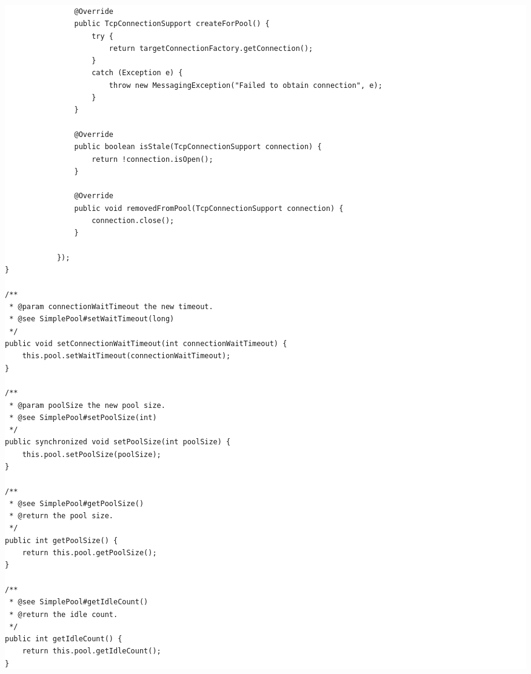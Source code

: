 					@Override
					public TcpConnectionSupport createForPool() {
						try {
							return targetConnectionFactory.getConnection();
						}
						catch (Exception e) {
							throw new MessagingException("Failed to obtain connection", e);
						}
					}

					@Override
					public boolean isStale(TcpConnectionSupport connection) {
						return !connection.isOpen();
					}

					@Override
					public void removedFromPool(TcpConnectionSupport connection) {
						connection.close();
					}

				});
	}

	/**
	 * @param connectionWaitTimeout the new timeout.
	 * @see SimplePool#setWaitTimeout(long)
	 */
	public void setConnectionWaitTimeout(int connectionWaitTimeout) {
		this.pool.setWaitTimeout(connectionWaitTimeout);
	}

	/**
	 * @param poolSize the new pool size.
	 * @see SimplePool#setPoolSize(int)
	 */
	public synchronized void setPoolSize(int poolSize) {
		this.pool.setPoolSize(poolSize);
	}

	/**
	 * @see SimplePool#getPoolSize()
	 * @return the pool size.
	 */
	public int getPoolSize() {
		return this.pool.getPoolSize();
	}

	/**
	 * @see SimplePool#getIdleCount()
	 * @return the idle count.
	 */
	public int getIdleCount() {
		return this.pool.getIdleCount();
	}
